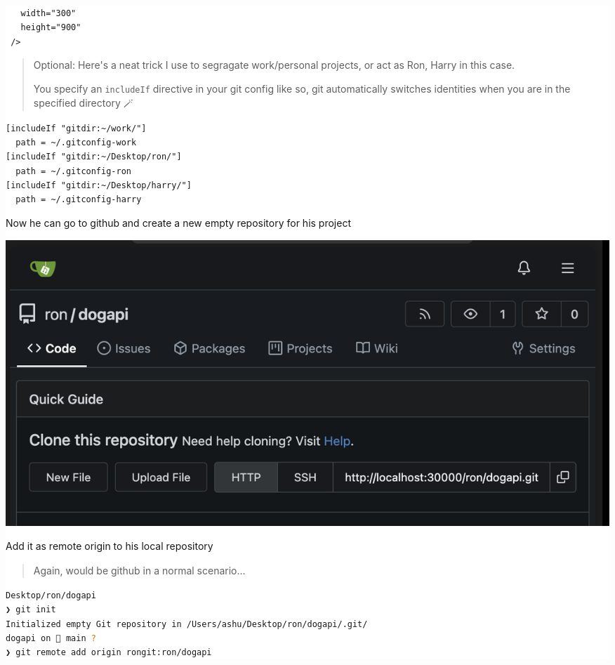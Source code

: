        width="300" 
       height="900"
     />
   </div>
 </div>
</div>

> Optional: Here's a neat trick I use to segragate work/personal projects, or act as Ron, Harry in this case.
>
> You specify an `includeIf` directive in your git config like so, git automatically switches identities when you are in the specified directory 🪄
```
[includeIf "gitdir:~/work/"]
  path = ~/.gitconfig-work
[includeIf "gitdir:~/Desktop/ron/"]
  path = ~/.gitconfig-ron
[includeIf "gitdir:~/Desktop/harry/"]
  path = ~/.gitconfig-harry
```

Now he can go to github and create a new empty repository for his project

<img src="/assets/imgs/gitblog/newrepo.png" alt="newrepo">

Add it as remote origin to his local repository
> Again, would be github in a normal scenario...

```bash
Desktop/ron/dogapi
❯ git init
Initialized empty Git repository in /Users/ashu/Desktop/ron/dogapi/.git/
dogapi on  main ?
❯ git remote add origin rongit:ron/dogapi
```
